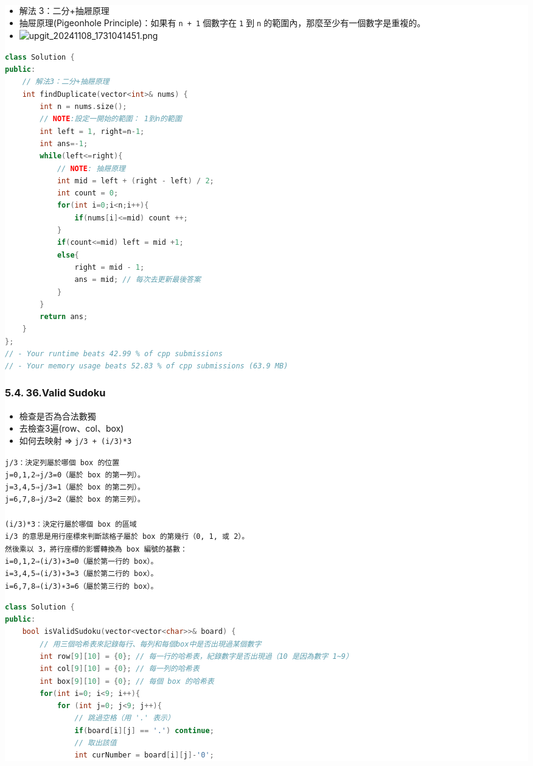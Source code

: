 -   解法 3：二分+抽屜原理
-   抽屉原理(Pigeonhole Principle)：如果有 `n + 1` 個數字在 `1` 到 `n` 的範圍內，那麼至少有一個數字是重複的。
-   ![upgit_20241108_1731041451.png](https://raw.githubusercontent.com/kcwc1029/obsidian-upgit-image/main/2024/11/upgit_20241108_1731041451.png)

```cpp
class Solution {
public:
    // 解法3：二分+抽屜原理
    int findDuplicate(vector<int>& nums) {
        int n = nums.size();
        // NOTE:設定一開始的範圍： 1到n的範圍
        int left = 1, right=n-1;
        int ans=-1;
        while(left<=right){
            // NOTE: 抽屜原理
            int mid = left + (right - left) / 2;
            int count = 0;
            for(int i=0;i<n;i++){
                if(nums[i]<=mid) count ++;
            }
            if(count<=mid) left = mid +1;
            else{
                right = mid - 1;
                ans = mid; // 每次去更新最後答案
            }
        }
        return ans;
    }
};
// - Your runtime beats 42.99 % of cpp submissions
// - Your memory usage beats 52.83 % of cpp submissions (63.9 MB)
```
### 5.4. 36.Valid Sudoku
- 檢查是否為合法數獨
- 去檢查3遍(row、col、box)
- 如何去映射 => `j/3 + (i/3)*3`
```plaintext
j/3：決定列屬於哪個 box 的位置
j=0,1,2⇒j/3=0（屬於 box 的第一列）。
j=3,4,5⇒j/3=1（屬於 box 的第二列）。
j=6,7,8⇒j/3=2（屬於 box 的第三列）。

(i/3)*3：決定行屬於哪個 box 的區域
i/3 的意思是用行座標來判斷該格子屬於 box 的第幾行（0, 1, 或 2）。
然後乘以 3，將行座標的影響轉換為 box 編號的基數：
i=0,1,2⇒(i/3)∗3=0（屬於第一行的 box）。
i=3,4,5⇒(i/3)∗3=3（屬於第二行的 box）。
i=6,7,8⇒(i/3)∗3=6（屬於第三行的 box）。
```
```cpp
class Solution {
public:
    bool isValidSudoku(vector<vector<char>>& board) {
        // 用三個哈希表來記錄每行、每列和每個box中是否出現過某個數字
        int row[9][10] = {0}; // 每一行的哈希表，紀錄數字是否出現過（10 是因為數字 1~9）
        int col[9][10] = {0}; // 每一列的哈希表
        int box[9][10] = {0}; // 每個 box 的哈希表
        for(int i=0; i<9; i++){
            for (int j=0; j<9; j++){
                // 跳過空格（用 '.' 表示）
                if(board[i][j] == '.') continue;
                // 取出該值
                int curNumber = board[i][j]-'0';
```